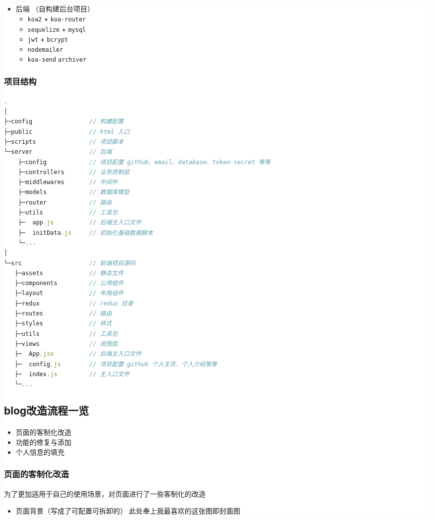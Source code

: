 - 后端 （自构建后台项目）
  - `koa2` + `koa-router`
  - `sequelize` + `mysql`
  - `jwt` + `bcrypt`
  - `nodemailer`
  - `koa-send` `archiver`
  
### 项目结构

```js
.
│
├─config                // 构建配置
├─public                // html 入口
├─scripts               // 项目脚本
└─server                // 后端
    ├─config            // 项目配置 github、email、database、token-secret 等等
    ├─controllers       // 业务控制层
    ├─middlewares       // 中间件
    ├─models            // 数据库模型
    ├─router            // 路由
    ├─utils             // 工具包
    ├─  app.js          // 后端主入口文件
    ├─  initData.js     // 初始化基础数据脚本
    └─...
│
└─src                   // 前端项目源码
   ├─assets             // 静态文件
   ├─components         // 公用组件
   ├─layout             // 布局组件
   ├─redux              // redux 目录
   ├─routes             // 路由
   ├─styles             // 样式
   ├─utils              // 工具包
   ├─views              // 视图层
   ├─  App.jsx          // 后端主入口文件
   ├─  config.js        // 项目配置 github 个人主页、个人介绍等等
   ├─  index.js         // 主入口文件
   └─...

```

## blog改造流程一览
- 页面的客制化改造
- 功能的修复与添加
- 个人信息的填充

### 页面的客制化改造
为了更加适用于自己的使用场景，对页面进行了一些客制化的改造

- 页面背景（写成了可配置可拆卸的）
此处奉上我最喜欢的这张图即封面图
